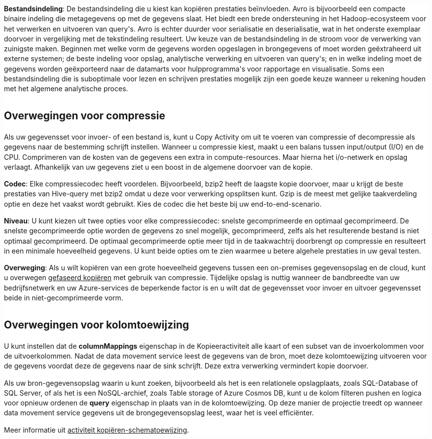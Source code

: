 **Bestandsindeling**: De bestandsindeling die u kiest kan kopiëren prestaties beïnvloeden. Avro is bijvoorbeeld een compacte binaire indeling die metagegevens op met de gegevens slaat. Het biedt een brede ondersteuning in het Hadoop-ecosysteem voor het verwerken en uitvoeren van query's. Avro is echter duurder voor serialisatie en deserialisatie, wat in het onderste exemplaar doorvoer in vergelijking met de tekstindeling resulteert. Uw keuze van de bestandsindeling in de stroom voor de verwerking van zuinigste maken. Beginnen met welke vorm de gegevens worden opgeslagen in brongegevens of moet worden geëxtraheerd uit externe systemen; de beste indeling voor opslag, analytische verwerking en uitvoeren van query's; en in welke indeling moet de gegevens worden geëxporteerd naar de datamarts voor hulpprogramma's voor rapportage en visualisatie. Soms een bestandsindeling die is suboptimale voor lezen en schrijven prestaties mogelijk zijn een goede keuze wanneer u rekening houden met het algemene analytische proces.

## <a name="considerations-for-compression"></a>Overwegingen voor compressie

Als uw gegevensset voor invoer- of een bestand is, kunt u Copy Activity om uit te voeren van compressie of decompressie als gegevens naar de bestemming schrijft instellen. Wanneer u compressie kiest, maakt u een balans tussen input/output (I/O) en de CPU. Comprimeren van de kosten van de gegevens een extra in compute-resources. Maar hierna het i/o-netwerk en opslag verlaagt. Afhankelijk van uw gegevens ziet u een boost in de algemene doorvoer van de kopie.

**Codec**: Elke compressiecodec heeft voordelen. Bijvoorbeeld, bzip2 heeft de laagste kopie doorvoer, maar u krijgt de beste prestaties van Hive-query met bzip2 omdat u deze voor verwerking opsplitsen kunt. Gzip is de meest met gelijke taakverdeling optie en deze het vaakst wordt gebruikt. Kies de codec die het beste bij uw end-to-end-scenario.

**Niveau**: U kunt kiezen uit twee opties voor elke compressiecodec: snelste gecomprimeerde en optimaal gecomprimeerd. De snelste gecomprimeerde optie worden de gegevens zo snel mogelijk, gecomprimeerd, zelfs als het resulterende bestand is niet optimaal gecomprimeerd. De optimaal gecomprimeerde optie meer tijd in de taakwachtrij doorbrengt op compressie en resulteert in een minimale hoeveelheid gegevens. U kunt beide opties om te zien waarmee u betere algehele prestaties in uw geval testen.

**Overweging**: Als u wilt kopiëren van een grote hoeveelheid gegevens tussen een on-premises gegevensopslag en de cloud, kunt u overwegen [gefaseerd kopiëren](#staged-copy) met gebruik van compressie. Tijdelijke opslag is nuttig wanneer de bandbreedte van uw bedrijfsnetwerk en uw Azure-services de beperkende factor is en u wilt dat de gegevensset voor invoer en uitvoer gegevensset beide in niet-gecomprimeerde vorm.

## <a name="considerations-for-column-mapping"></a>Overwegingen voor kolomtoewijzing

U kunt instellen dat de **columnMappings** eigenschap in de Kopieeractiviteit alle kaart of een subset van de invoerkolommen voor de uitvoerkolommen. Nadat de data movement service leest de gegevens van de bron, moet deze kolomtoewijzing uitvoeren voor de gegevens voordat deze de gegevens naar de sink schrijft. Deze extra verwerking vermindert kopie doorvoer.

Als uw bron-gegevensopslag waarin u kunt zoeken, bijvoorbeeld als het is een relationele opslagplaats, zoals SQL-Database of SQL Server, of als het is een NoSQL-archief, zoals Table storage of Azure Cosmos DB, kunt u de kolom filteren pushen en logica voor opnieuw ordenen de **query** eigenschap in plaats van in de kolomtoewijzing. Op deze manier de projectie treedt op wanneer data movement service gegevens uit de brongegevensopslag leest, waar het is veel efficiënter.

Meer informatie uit [activiteit kopiëren-schematoewijzing](copy-activity-schema-and-type-mapping.md).
